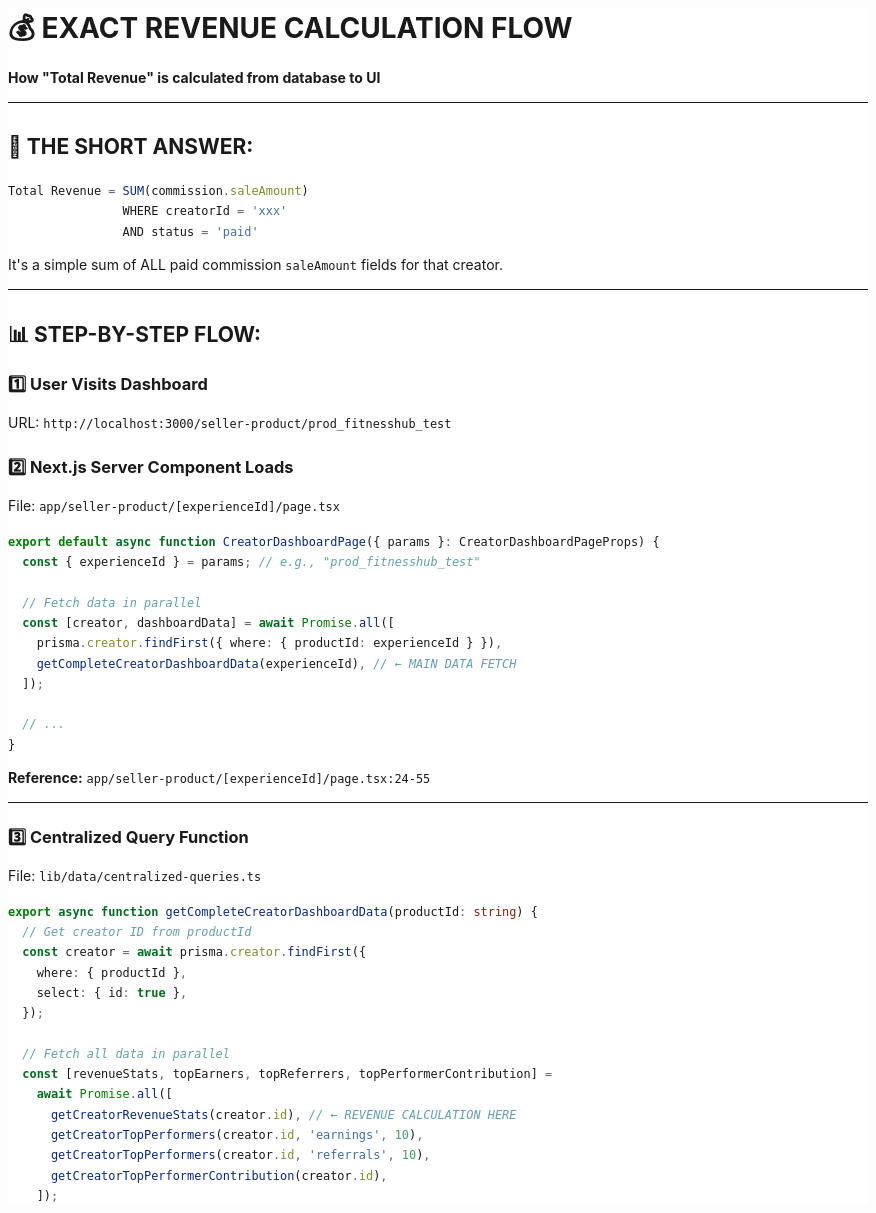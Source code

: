 # 💰 EXACT REVENUE CALCULATION FLOW

**How "Total Revenue" is calculated from database to UI**

---

## 🎯 **THE SHORT ANSWER:**

```javascript
Total Revenue = SUM(commission.saleAmount)
                WHERE creatorId = 'xxx'
                AND status = 'paid'
```

It's a simple sum of ALL paid commission `saleAmount` fields for that creator.

---

## 📊 **STEP-BY-STEP FLOW:**

### **1️⃣ User Visits Dashboard**

URL: `http://localhost:3000/seller-product/prod_fitnesshub_test`

### **2️⃣ Next.js Server Component Loads**

File: `app/seller-product/[experienceId]/page.tsx`

```typescript
export default async function CreatorDashboardPage({ params }: CreatorDashboardPageProps) {
  const { experienceId } = params; // e.g., "prod_fitnesshub_test"

  // Fetch data in parallel
  const [creator, dashboardData] = await Promise.all([
    prisma.creator.findFirst({ where: { productId: experienceId } }),
    getCompleteCreatorDashboardData(experienceId), // ← MAIN DATA FETCH
  ]);

  // ...
}
```

**Reference:** `app/seller-product/[experienceId]/page.tsx:24-55`

---

### **3️⃣ Centralized Query Function**

File: `lib/data/centralized-queries.ts`

```typescript
export async function getCompleteCreatorDashboardData(productId: string) {
  // Get creator ID from productId
  const creator = await prisma.creator.findFirst({
    where: { productId },
    select: { id: true },
  });

  // Fetch all data in parallel
  const [revenueStats, topEarners, topReferrers, topPerformerContribution] =
    await Promise.all([
      getCreatorRevenueStats(creator.id), // ← REVENUE CALCULATION HERE
      getCreatorTopPerformers(creator.id, 'earnings', 10),
      getCreatorTopPerformers(creator.id, 'referrals', 10),
      getCreatorTopPerformerContribution(creator.id),
    ]);
```